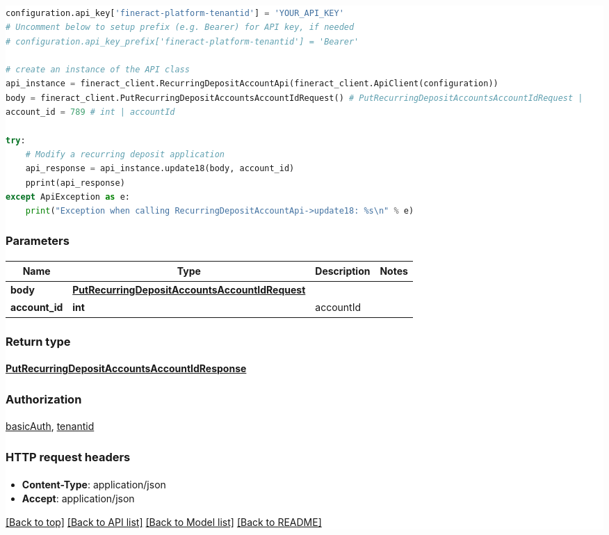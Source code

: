 ```python
configuration.api_key['fineract-platform-tenantid'] = 'YOUR_API_KEY'
# Uncomment below to setup prefix (e.g. Bearer) for API key, if needed
# configuration.api_key_prefix['fineract-platform-tenantid'] = 'Bearer'

# create an instance of the API class
api_instance = fineract_client.RecurringDepositAccountApi(fineract_client.ApiClient(configuration))
body = fineract_client.PutRecurringDepositAccountsAccountIdRequest() # PutRecurringDepositAccountsAccountIdRequest | 
account_id = 789 # int | accountId

try:
    # Modify a recurring deposit application
    api_response = api_instance.update18(body, account_id)
    pprint(api_response)
except ApiException as e:
    print("Exception when calling RecurringDepositAccountApi->update18: %s\n" % e)
```

### Parameters

Name | Type | Description  | Notes
------------- | ------------- | ------------- | -------------
 **body** | [**PutRecurringDepositAccountsAccountIdRequest**](PutRecurringDepositAccountsAccountIdRequest.md)|  | 
 **account_id** | **int**| accountId | 

### Return type

[**PutRecurringDepositAccountsAccountIdResponse**](PutRecurringDepositAccountsAccountIdResponse.md)

### Authorization

[basicAuth](../README.md#basicAuth), [tenantid](../README.md#tenantid)

### HTTP request headers

 - **Content-Type**: application/json
 - **Accept**: application/json

[[Back to top]](#) [[Back to API list]](../README.md#documentation-for-api-endpoints) [[Back to Model list]](../README.md#documentation-for-models) [[Back to README]](../README.md)

